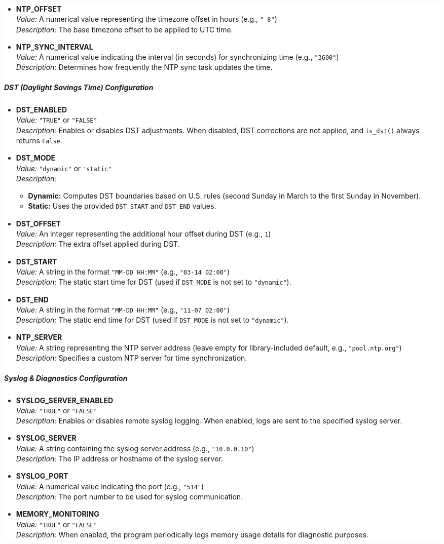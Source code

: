 - **NTP_OFFSET**  
  *Value:* A numerical value representing the timezone offset in hours (e.g., `"-8"`)  
  *Description:* The base timezone offset to be applied to UTC time.

- **NTP_SYNC_INTERVAL**  
  *Value:* A numerical value indicating the interval (in seconds) for synchronizing time (e.g., `"3600"`)  
  *Description:* Determines how frequently the NTP sync task updates the time.

##### DST (Daylight Savings Time) Configuration

- **DST_ENABLED**  
  *Value:* `"TRUE"` or `"FALSE"`  
  *Description:* Enables or disables DST adjustments. When disabled, DST corrections are not applied, and `is_dst()` always returns `False`.

- **DST_MODE**  
  *Value:* `"dynamic"` or `"static"`  
  *Description:*  
  - **Dynamic:** Computes DST boundaries based on U.S. rules (second Sunday in March to the first Sunday in November).  
  - **Static:** Uses the provided `DST_START` and `DST_END` values.

- **DST_OFFSET**  
  *Value:* An integer representing the additional hour offset during DST (e.g., `1`)  
  *Description:* The extra offset applied during DST.

- **DST_START**  
  *Value:* A string in the format `"MM-DD HH:MM"` (e.g., `"03-14 02:00"`)  
  *Description:* The static start time for DST (used if `DST_MODE` is not set to `"dynamic"`).

- **DST_END**  
  *Value:* A string in the format `"MM-DD HH:MM"` (e.g., `"11-07 02:00"`)  
  *Description:* The static end time for DST (used if `DST_MODE` is not set to `"dynamic"`).

- **NTP_SERVER**  
  *Value:* A string representing the NTP server address (leave empty for library-included default, e.g., `"pool.ntp.org"`)  
  *Description:* Specifies a custom NTP server for time synchronization.

##### Syslog & Diagnostics Configuration

- **SYSLOG_SERVER_ENABLED**  
  *Value:* `"TRUE"` or `"FALSE"`  
  *Description:* Enables or disables remote syslog logging. When enabled, logs are sent to the specified syslog server.

- **SYSLOG_SERVER**  
  *Value:* A string containing the syslog server address (e.g., `"10.0.0.10"`)  
  *Description:* The IP address or hostname of the syslog server.

- **SYSLOG_PORT**  
  *Value:* A numerical value indicating the port (e.g., `"514"`)  
  *Description:* The port number to be used for syslog communication.

- **MEMORY_MONITORING**  
  *Value:* `"TRUE"` or `"FALSE"`  
  *Description:* When enabled, the program periodically logs memory usage details for diagnostic purposes.
